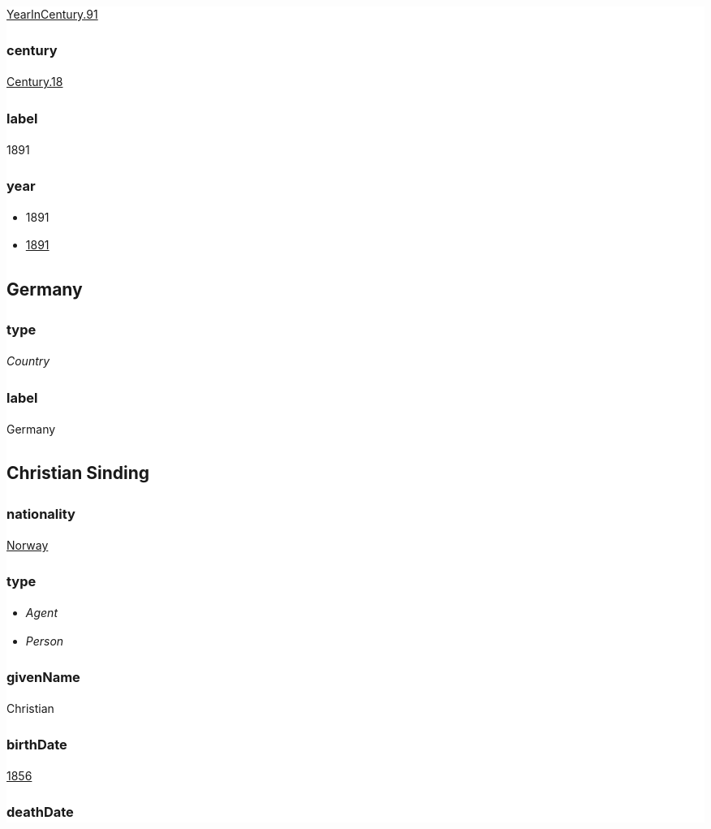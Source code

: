 [YearInCentury.91](#YearInCentury.91)

### century


[Century.18](#Century.18)

### label


1891

### year

 - 1891

 - [1891](#1891)

## Germany

### type


*Country*

### label


Germany

## Christian Sinding

### nationality


[Norway](#Norway)

### type

 - *Agent*

 - *Person*

### givenName


Christian

### birthDate


[1856](#1856)

### deathDate

